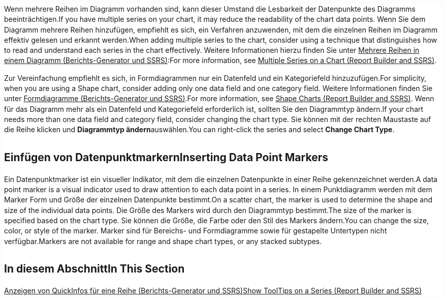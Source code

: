  <span data-ttu-id="1db16-210">Wenn mehrere Reihen im Diagramm vorhanden sind, kann dieser Umstand die Lesbarkeit der Datenpunkte des Diagramms beeinträchtigen.</span><span class="sxs-lookup"><span data-stu-id="1db16-210">If you have multiple series on your chart, it may reduce the readability of the chart data points.</span></span> <span data-ttu-id="1db16-211">Wenn Sie dem Diagramm mehrere Reihen hinzufügen, empfiehlt es sich, ein Verfahren anzuwenden, mit dem die einzelnen Reihen im Diagramm effektiv gelesen und erkannt werden.</span><span class="sxs-lookup"><span data-stu-id="1db16-211">When adding multiple series to the chart, consider using a technique that distinguishes how to read and understand each series in the chart effectively.</span></span> <span data-ttu-id="1db16-212">Weitere Informationen hierzu finden Sie unter [Mehrere Reihen in einem Diagramm &#40;Berichts-Generator und SSRS&#41;](multiple-series-on-a-chart-report-builder-and-ssrs.md):</span><span class="sxs-lookup"><span data-stu-id="1db16-212">For more information, see [Multiple Series on a Chart &#40;Report Builder and SSRS&#41;](multiple-series-on-a-chart-report-builder-and-ssrs.md).</span></span>  
  
 <span data-ttu-id="1db16-213">Zur Vereinfachung empfiehlt es sich, in Formdiagrammen nur ein Datenfeld und ein Kategoriefeld hinzuzufügen.</span><span class="sxs-lookup"><span data-stu-id="1db16-213">For simplicity, when you are using a Shape chart, consider adding only one data field and one category field.</span></span> <span data-ttu-id="1db16-214">Weitere Informationen finden Sie unter [Formdiagramme (Berichts-Generator und SSRS)](charts-report-builder-and-ssrs.md).</span><span class="sxs-lookup"><span data-stu-id="1db16-214">For more information, see [Shape Charts &#40;Report Builder and SSRS&#41;](charts-report-builder-and-ssrs.md).</span></span> <span data-ttu-id="1db16-215">Wenn für das Diagramm mehr als ein Datenfeld und Kategoriefeld erforderlich ist, sollten Sie den Diagrammtyp ändern.</span><span class="sxs-lookup"><span data-stu-id="1db16-215">If your chart needs more than one data field and category field, consider changing the chart type.</span></span> <span data-ttu-id="1db16-216">Sie können mit der rechten Maustaste auf die Reihe klicken und **Diagrammtyp ändern**auswählen.</span><span class="sxs-lookup"><span data-stu-id="1db16-216">You can right-click the series and select **Change Chart Type**.</span></span>  
  
## <a name="inserting-data-point-markers"></a><span data-ttu-id="1db16-217">Einfügen von Datenpunktmarkern</span><span class="sxs-lookup"><span data-stu-id="1db16-217">Inserting Data Point Markers</span></span>  
 <span data-ttu-id="1db16-218">Ein Datenpunktmarker ist ein visueller Indikator, mit dem die einzelnen Datenpunkte in einer Reihe gekennzeichnet werden.</span><span class="sxs-lookup"><span data-stu-id="1db16-218">A data point marker is a visual indicator used to draw attention to each data point in a series.</span></span> <span data-ttu-id="1db16-219">In einem Punktdiagramm werden mit dem Marker Form und Größe der einzelnen Datenpunkte bestimmt.</span><span class="sxs-lookup"><span data-stu-id="1db16-219">On a scatter chart, the marker is used to determine the shape and size of the individual data points.</span></span> <span data-ttu-id="1db16-220">Die Größe des Markers wird durch den Diagrammtyp bestimmt.</span><span class="sxs-lookup"><span data-stu-id="1db16-220">The size of the marker is specified based on the chart type.</span></span> <span data-ttu-id="1db16-221">Sie können die Größe, die Farbe oder den Stil des Markers ändern.</span><span class="sxs-lookup"><span data-stu-id="1db16-221">You can change the size, color, or style of the marker.</span></span> <span data-ttu-id="1db16-222">Marker sind für Bereichs- und Formdiagramme sowie für gestapelte Untertypen nicht verfügbar.</span><span class="sxs-lookup"><span data-stu-id="1db16-222">Markers are not available for range and shape chart types, or any stacked subtypes.</span></span>  
  
## <a name="in-this-section"></a><span data-ttu-id="1db16-223">In diesem Abschnitt</span><span class="sxs-lookup"><span data-stu-id="1db16-223">In This Section</span></span>  
 [<span data-ttu-id="1db16-224">Anzeigen von QuickInfos für eine Reihe &#40;Berichts-Generator und SSRS&#41;</span><span class="sxs-lookup"><span data-stu-id="1db16-224">Show ToolTips on a Series &#40;Report Builder and SSRS&#41;</span></span>](show-tooltips-on-a-series-report-builder-and-ssrs.md)  
  